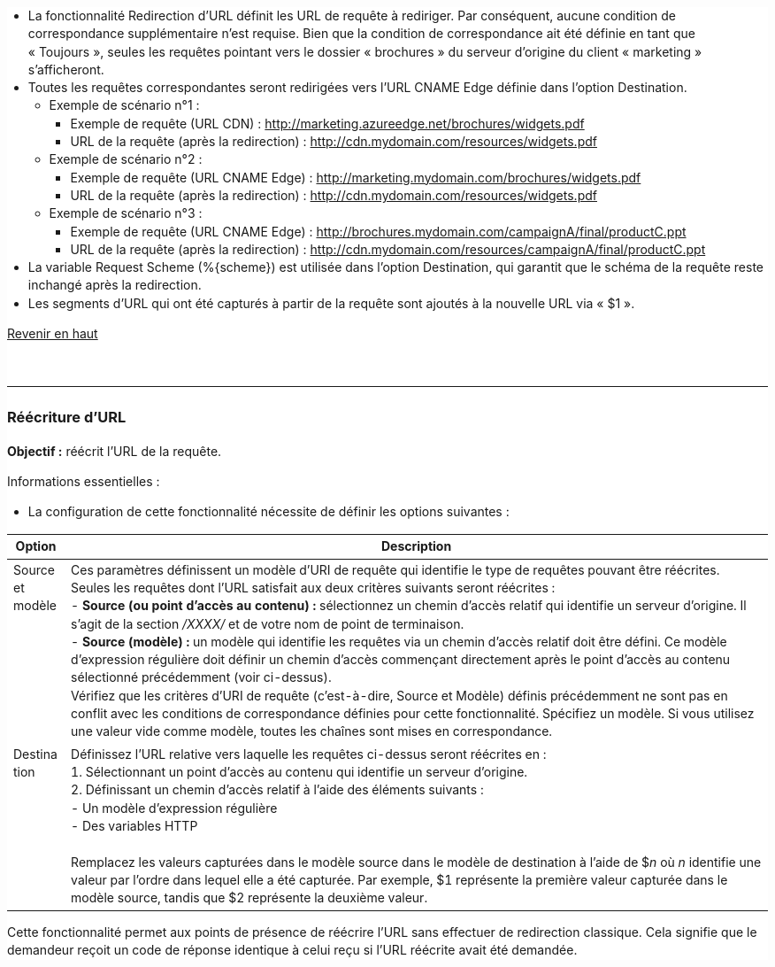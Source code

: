 - La fonctionnalité Redirection d’URL définit les URL de requête à rediriger. Par conséquent, aucune condition de correspondance supplémentaire n’est requise. Bien que la condition de correspondance ait été définie en tant que « Toujours », seules les requêtes pointant vers le dossier « brochures » du serveur d’origine du client « marketing » s’afficheront. 
- Toutes les requêtes correspondantes seront redirigées vers l’URL CNAME Edge définie dans l’option Destination. 
    - Exemple de scénario n°1 : 
        - Exemple de requête (URL CDN) : http://marketing.azureedge.net/brochures/widgets.pdf 
        - URL de la requête (après la redirection) : http://cdn.mydomain.com/resources/widgets.pdf  
    - Exemple de scénario n°2 : 
        - Exemple de requête (URL CNAME Edge) : http://marketing.mydomain.com/brochures/widgets.pdf 
        - URL de la requête (après la redirection) : http://cdn.mydomain.com/resources/widgets.pdf
    - Exemple de scénario n°3 : 
        - Exemple de requête (URL CNAME Edge) : http://brochures.mydomain.com/campaignA/final/productC.ppt 
        - URL de la requête (après la redirection) : http://cdn.mydomain.com/resources/campaignA/final/productC.ppt  
- La variable Request Scheme (%{scheme}) est utilisée dans l’option Destination, qui garantit que le schéma de la requête reste inchangé après la redirection.
- Les segments d’URL qui ont été capturés à partir de la requête sont ajoutés à la nouvelle URL via « $1 ».

[Revenir en haut](#azure-cdn-rules-engine-features)

</br>

---
### <a name="url-rewrite"></a>Réécriture d’URL
**Objectif :** réécrit l’URL de la requête.

Informations essentielles :

- La configuration de cette fonctionnalité nécessite de définir les options suivantes :

Option|Description
-|-
 Source et modèle | Ces paramètres définissent un modèle d’URI de requête qui identifie le type de requêtes pouvant être réécrites. Seules les requêtes dont l’URL satisfait aux deux critères suivants seront réécrites : <br/>     - **Source (ou point d’accès au contenu) :** sélectionnez un chemin d’accès relatif qui identifie un serveur d’origine. Il s’agit de la section _/XXXX/_ et de votre nom de point de terminaison. <br/> - **Source (modèle) :** un modèle qui identifie les requêtes via un chemin d’accès relatif doit être défini. Ce modèle d’expression régulière doit définir un chemin d’accès commençant directement après le point d’accès au contenu sélectionné précédemment (voir ci-dessus). <br/> Vérifiez que les critères d’URI de requête (c’est-à-dire, Source et Modèle) définis précédemment ne sont pas en conflit avec les conditions de correspondance définies pour cette fonctionnalité. Spécifiez un modèle. Si vous utilisez une valeur vide comme modèle, toutes les chaînes sont mises en correspondance. 
 Destination  |Définissez l’URL relative vers laquelle les requêtes ci-dessus seront réécrites en : <br/>    1. Sélectionnant un point d’accès au contenu qui identifie un serveur d’origine. <br/>    2. Définissant un chemin d’accès relatif à l’aide des éléments suivants : <br/>        - Un modèle d’expression régulière <br/>        - Des variables HTTP <br/> <br/> Remplacez les valeurs capturées dans le modèle source dans le modèle de destination à l’aide de $_n_ où _n_ identifie une valeur par l’ordre dans lequel elle a été capturée. Par exemple, $1 représente la première valeur capturée dans le modèle source, tandis que $2 représente la deuxième valeur. 
 Cette fonctionnalité permet aux points de présence de réécrire l’URL sans effectuer de redirection classique. Cela signifie que le demandeur reçoit un code de réponse identique à celui reçu si l’URL réécrite avait été demandée.
